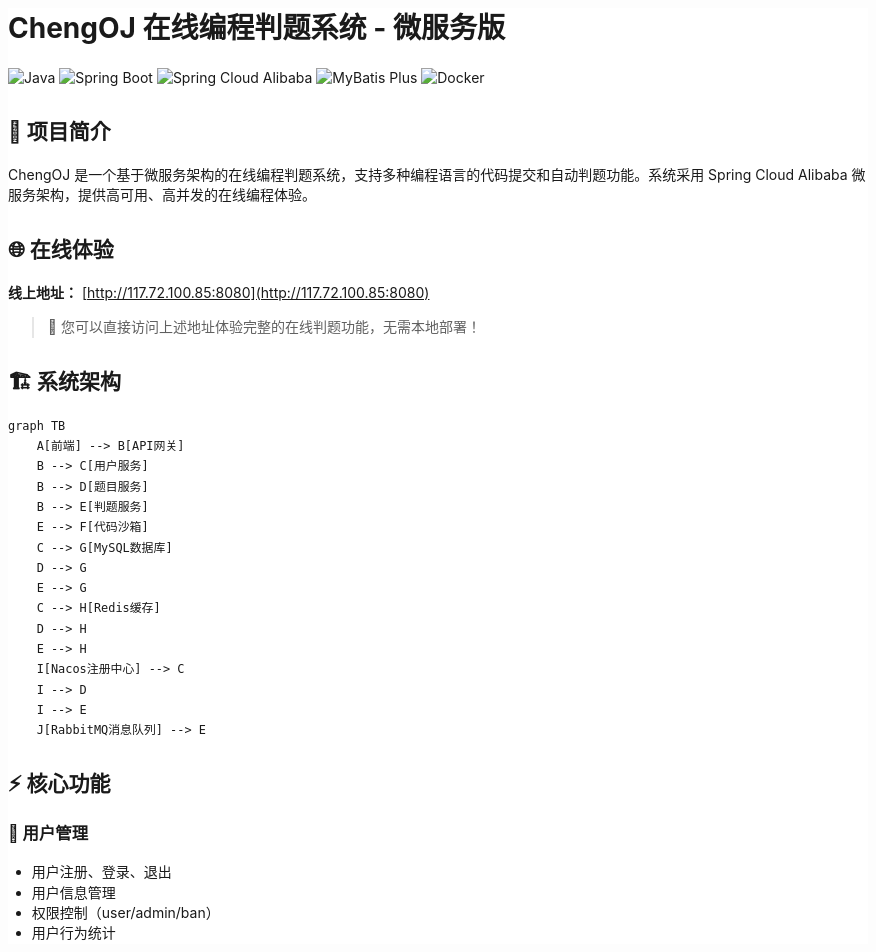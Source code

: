 # ChengOJ 在线编程判题系统 - 微服务版

![Java](https://img.shields.io/badge/Java-1.8-orange)
![Spring Boot](https://img.shields.io/badge/Spring%20Boot-2.6.13-green)
![Spring Cloud Alibaba](https://img.shields.io/badge/Spring%20Cloud%20Alibaba-2021.0.5.0-blue)
![MyBatis Plus](https://img.shields.io/badge/MyBatis%20Plus-3.5.2-red)
![Docker](https://img.shields.io/badge/Docker-Compose-blue)

## 📖 项目简介

ChengOJ 是一个基于微服务架构的在线编程判题系统，支持多种编程语言的代码提交和自动判题功能。系统采用 Spring Cloud Alibaba 微服务架构，提供高可用、高并发的在线编程体验。

## 🌐 在线体验

**线上地址：** [http://117.72.100.85:8080](http://117.72.100.85:8080)

> 🎯 您可以直接访问上述地址体验完整的在线判题功能，无需本地部署！

## 🏗️ 系统架构

```mermaid
graph TB
    A[前端] --> B[API网关]
    B --> C[用户服务]
    B --> D[题目服务]
    B --> E[判题服务]
    E --> F[代码沙箱]
    C --> G[MySQL数据库]
    D --> G
    E --> G
    C --> H[Redis缓存]
    D --> H
    E --> H
    I[Nacos注册中心] --> C
    I --> D
    I --> E
    J[RabbitMQ消息队列] --> E
```

## ⚡ 核心功能

### 👤 用户管理
- 用户注册、登录、退出
- 用户信息管理
- 权限控制（user/admin/ban）
- 用户行为统计

